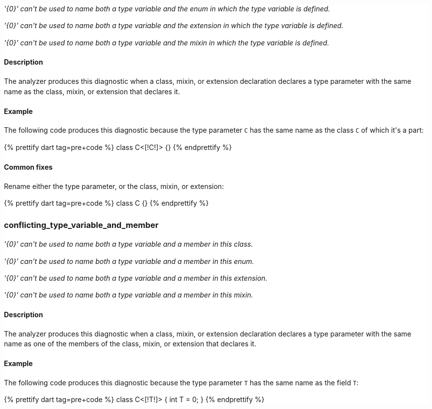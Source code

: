 _'{0}' can't be used to name both a type variable and the enum in which the type
variable is defined._

_'{0}' can't be used to name both a type variable and the extension in which the
type variable is defined._

_'{0}' can't be used to name both a type variable and the mixin in which the
type variable is defined._

#### Description

The analyzer produces this diagnostic when a class, mixin, or extension
declaration declares a type parameter with the same name as the class,
mixin, or extension that declares it.

#### Example

The following code produces this diagnostic because the type parameter `C`
has the same name as the class `C` of which it's a part:

{% prettify dart tag=pre+code %}
class C<[!C!]> {}
{% endprettify %}

#### Common fixes

Rename either the type parameter, or the class, mixin, or extension:

{% prettify dart tag=pre+code %}
class C<T> {}
{% endprettify %}

### conflicting_type_variable_and_member

_'{0}' can't be used to name both a type variable and a member in this class._

_'{0}' can't be used to name both a type variable and a member in this enum._

_'{0}' can't be used to name both a type variable and a member in this
extension._

_'{0}' can't be used to name both a type variable and a member in this mixin._

#### Description

The analyzer produces this diagnostic when a class, mixin, or extension
declaration declares a type parameter with the same name as one of the
members of the class, mixin, or extension that declares it.

#### Example

The following code produces this diagnostic because the type parameter `T`
has the same name as the field `T`:

{% prettify dart tag=pre+code %}
class C<[!T!]> {
  int T = 0;
}
{% endprettify %}


[constant context]: #constant-context
[definite assignment]: #definite-assignment
[mixin application]: #mixin-application
[override inference]: #override-inference
[part file]: #part-file
[potentially non-nullable]: #potentially-non-nullable
[public library]: #public-library
[definiteAssignmentSpec]: https://github.com/dart-lang/language/blob/main/resources/type-system/flow-analysis.md
[ffi]: https://dart.dev/guides/libraries/c-interop
[IEEE 754]: https://en.wikipedia.org/wiki/IEEE_754
[irrefutable pattern]: https://dart.dev/resources/glossary#irrefutable-pattern
[meta-doNotStore]: https://pub.dev/documentation/meta/latest/meta/doNotStore-constant.html
[meta-factory]: https://pub.dev/documentation/meta/latest/meta/factory-constant.html
[meta-immutable]: https://pub.dev/documentation/meta/latest/meta/immutable-constant.html
[meta-internal]: https://pub.dev/documentation/meta/latest/meta/internal-constant.html
[meta-literal]: https://pub.dev/documentation/meta/latest/meta/literal-constant.html
[meta-mustCallSuper]: https://pub.dev/documentation/meta/latest/meta/mustCallSuper-constant.html
[meta-optionalTypeArgs]: https://pub.dev/documentation/meta/latest/meta/optionalTypeArgs-constant.html
[meta-sealed]: https://pub.dev/documentation/meta/latest/meta/sealed-constant.html
[meta-useResult]: https://pub.dev/documentation/meta/latest/meta/useResult-constant.html
[meta-UseResult]: https://pub.dev/documentation/meta/latest/meta/UseResult-class.html
[meta-visibleForOverriding]: https://pub.dev/documentation/meta/latest/meta/visibleForOverriding-constant.html
[meta-visibleForTesting]: https://pub.dev/documentation/meta/latest/meta/visibleForTesting-constant.html
[refutable pattern]: https://dart.dev/resources/glossary#refutable-pattern